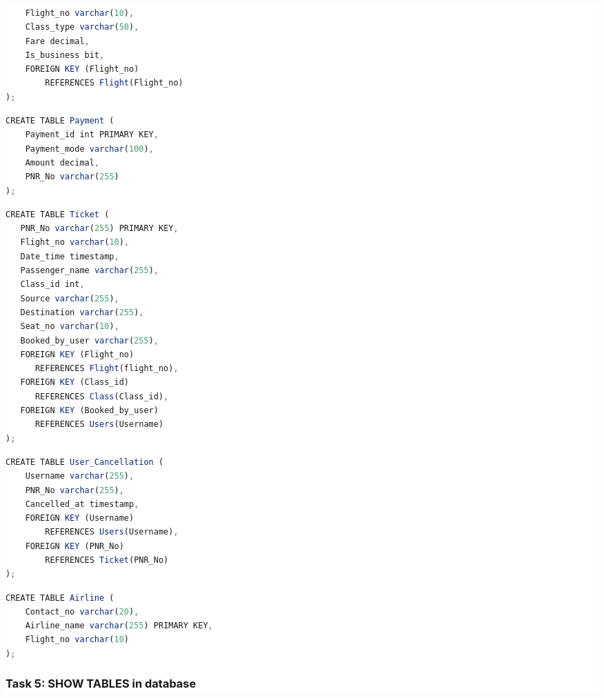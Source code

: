 ```javascript
    Flight_no varchar(10),
    Class_type varchar(50),   
    Fare decimal,
    Is_business bit,    
    FOREIGN KEY (Flight_no) 
        REFERENCES Flight(Flight_no)
);
```
```javascript
CREATE TABLE Payment (
    Payment_id int PRIMARY KEY, 
    Payment_mode varchar(100),
    Amount decimal,
    PNR_No varchar(255)
);
```
```javascript
CREATE TABLE Ticket (
   PNR_No varchar(255) PRIMARY KEY,
   Flight_no varchar(10), 
   Date_time timestamp,
   Passenger_name varchar(255),  
   Class_id int,
   Source varchar(255),
   Destination varchar(255),
   Seat_no varchar(10),
   Booked_by_user varchar(255), 
   FOREIGN KEY (Flight_no) 
      REFERENCES Flight(flight_no), 
   FOREIGN KEY (Class_id)
      REFERENCES Class(Class_id),
   FOREIGN KEY (Booked_by_user)  
      REFERENCES Users(Username)
);
```
```javascript
CREATE TABLE User_Cancellation (
    Username varchar(255),
    PNR_No varchar(255), 
    Cancelled_at timestamp,
    FOREIGN KEY (Username) 
        REFERENCES Users(Username),
    FOREIGN KEY (PNR_No)
        REFERENCES Ticket(PNR_No)  
);
```
```javascript
CREATE TABLE Airline (
    Contact_no varchar(20),
    Airline_name varchar(255) PRIMARY KEY, 
    Flight_no varchar(10)
);
```
### Task 5: SHOW TABLES in database
